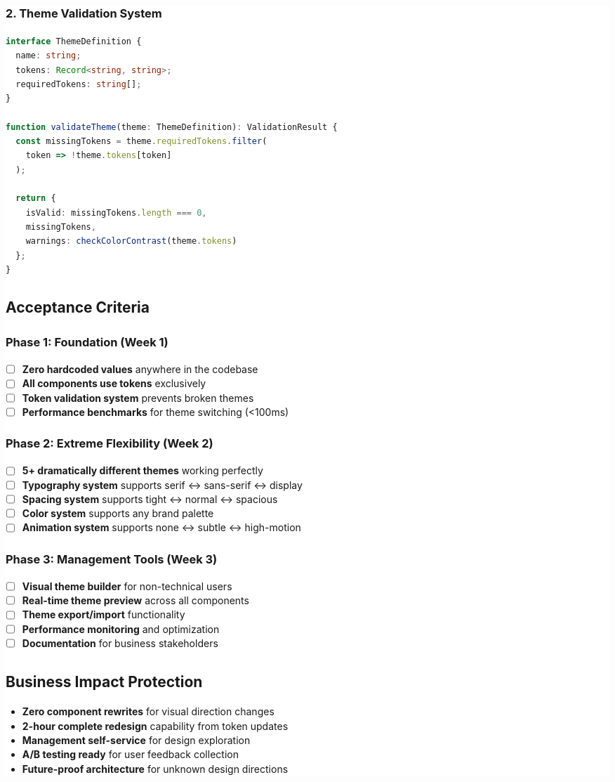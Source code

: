 ### 2. Theme Validation System
```typescript
interface ThemeDefinition {
  name: string;
  tokens: Record<string, string>;
  requiredTokens: string[];
}

function validateTheme(theme: ThemeDefinition): ValidationResult {
  const missingTokens = theme.requiredTokens.filter(
    token => !theme.tokens[token]
  );
  
  return {
    isValid: missingTokens.length === 0,
    missingTokens,
    warnings: checkColorContrast(theme.tokens)
  };
}
```

## Acceptance Criteria

### Phase 1: Foundation (Week 1)
- [ ] **Zero hardcoded values** anywhere in the codebase
- [ ] **All components use tokens** exclusively
- [ ] **Token validation system** prevents broken themes
- [ ] **Performance benchmarks** for theme switching (<100ms)

### Phase 2: Extreme Flexibility (Week 2)
- [ ] **5+ dramatically different themes** working perfectly
- [ ] **Typography system** supports serif ↔ sans-serif ↔ display
- [ ] **Spacing system** supports tight ↔ normal ↔ spacious
- [ ] **Color system** supports any brand palette
- [ ] **Animation system** supports none ↔ subtle ↔ high-motion

### Phase 3: Management Tools (Week 3)
- [ ] **Visual theme builder** for non-technical users
- [ ] **Real-time theme preview** across all components
- [ ] **Theme export/import** functionality
- [ ] **Performance monitoring** and optimization
- [ ] **Documentation** for business stakeholders

## Business Impact Protection
- **Zero component rewrites** for visual direction changes
- **2-hour complete redesign** capability from token updates
- **Management self-service** for design exploration
- **A/B testing ready** for user feedback collection
- **Future-proof architecture** for unknown design directions
